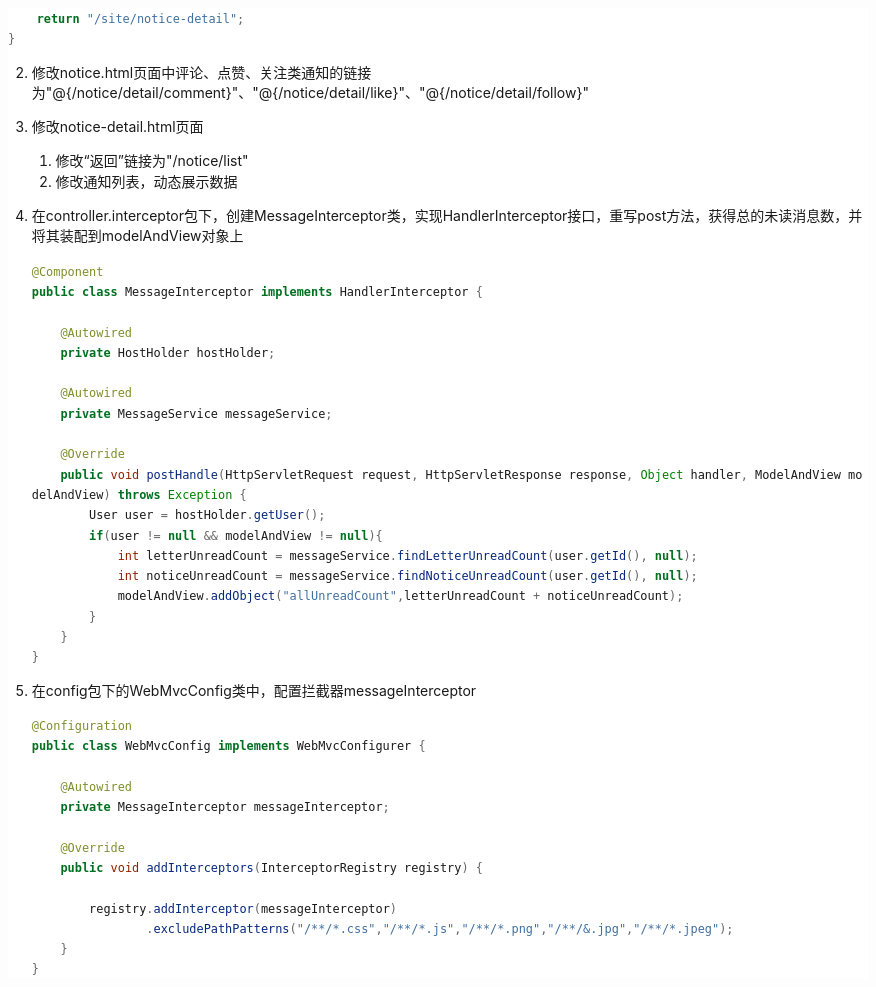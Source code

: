    ```java
       return "/site/notice-detail";
   }
   ```

2. 修改notice.html页面中评论、点赞、关注类通知的链接为"@{/notice/detail/comment}"、"@{/notice/detail/like}"、"@{/notice/detail/follow}"

3. 修改notice-detail.html页面

   1. 修改“返回”链接为"/notice/list"
   2. 修改通知列表，动态展示数据

4. 在controller.interceptor包下，创建MessageInterceptor类，实现HandlerInterceptor接口，重写post方法，获得总的未读消息数，并将其装配到modelAndView对象上

   ```java
   @Component
   public class MessageInterceptor implements HandlerInterceptor {
   
       @Autowired
       private HostHolder hostHolder;
   
       @Autowired
       private MessageService messageService;
   
       @Override
       public void postHandle(HttpServletRequest request, HttpServletResponse response, Object handler, ModelAndView modelAndView) throws Exception {
           User user = hostHolder.getUser();
           if(user != null && modelAndView != null){
               int letterUnreadCount = messageService.findLetterUnreadCount(user.getId(), null);
               int noticeUnreadCount = messageService.findNoticeUnreadCount(user.getId(), null);
               modelAndView.addObject("allUnreadCount",letterUnreadCount + noticeUnreadCount);
           }
       }
   }
   ```

5. 在config包下的WebMvcConfig类中，配置拦截器messageInterceptor

   ```java
   @Configuration
   public class WebMvcConfig implements WebMvcConfigurer {
   
       @Autowired
       private MessageInterceptor messageInterceptor;
   
       @Override
       public void addInterceptors(InterceptorRegistry registry) {
   
           registry.addInterceptor(messageInterceptor)
                   .excludePathPatterns("/**/*.css","/**/*.js","/**/*.png","/**/&.jpg","/**/*.jpeg");
       }
   }
   ```
